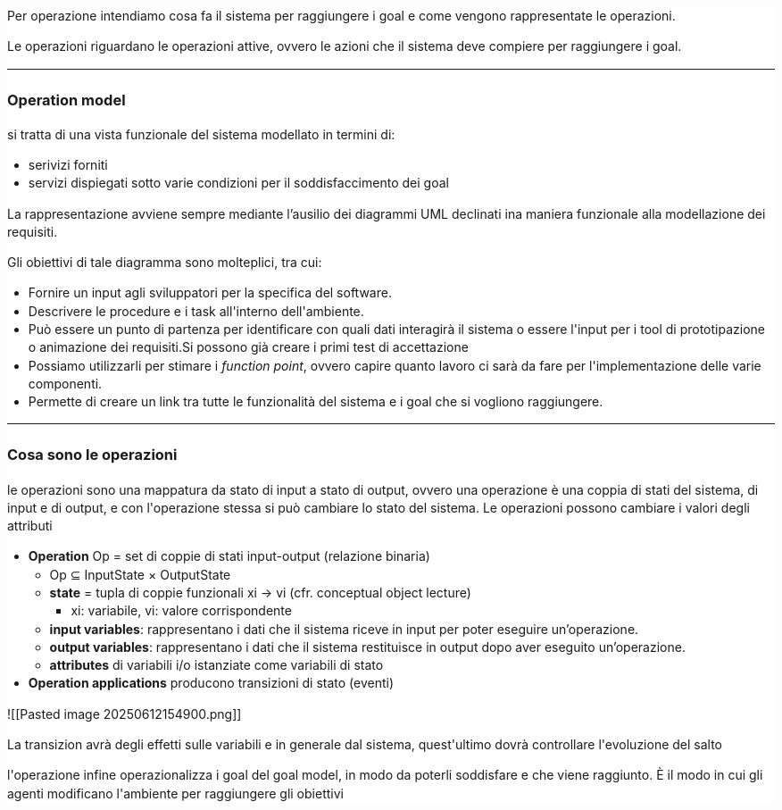 Per operazione intendiamo cosa fa il sistema per raggiungere i goal e come vengono rappresentate le operazioni.

Le operazioni riguardano le operazioni attive, ovvero le azioni che il sistema deve compiere per raggiungere i goal.

---
### Operation model

si tratta di una vista funzionale del sistema modellato in termini di:
- serivizi forniti
- servizi dispiegati sotto varie condizioni per il soddisfaccimento dei goal

La rappresentazione avviene sempre mediante l’ausilio dei diagrammi UML declinati ina maniera funzionale alla modellazione dei requisiti.

Gli obiettivi di tale diagramma sono molteplici, tra cui:

- Fornire un input agli sviluppatori per la specifica del software.
- Descrivere le procedure e i task all'interno dell'ambiente.
- Può essere un punto di partenza per identificare con quali dati interagirà il sistema o essere l'input per i tool di prototipazione o animazione dei requisiti.Si possono già creare i primi test di accettazione
- Possiamo utilizzarli per stimare i _function point_, ovvero capire quanto lavoro ci sarà da fare per l'implementazione delle varie componenti.
- Permette di creare un link tra tutte le funzionalità del sistema e i goal che si vogliono raggiungere.


---
### Cosa sono le operazioni

le operazioni sono una mappatura da stato di input a stato di output, ovvero una operazione è una coppia di stati del sistema, di input e di output, e con l'operazione stessa si può cambiare lo stato del sistema. Le operazioni possono cambiare i valori degli attributi

- **Operation** Op = set di coppie di stati input-output (relazione binaria)
    - Op ⊆ InputState × OutputState
    - **state** = tupla di coppie funzionali xi​ → vi​ (cfr. conceptual object lecture)
        - xi​: variabile, vi​: valore corrispondente
    - **input variables**: rappresentano i dati che il sistema riceve in input per poter eseguire un’operazione.
    - **output variables**: rappresentano i dati che il sistema restituisce in output dopo aver eseguito un’operazione.
    - **attributes** di variabili i/o istanziate come variabili di stato
- **Operation applications** producono transizioni di stato (eventi)

![[Pasted image 20250612154900.png]]

La transizion avrà degli effetti sulle variabili e in generale dal sistema, quest'ultimo dovrà controllare l'evoluzione del salto

l'operazione infine operazionalizza i goal del goal model, in modo da poterli soddisfare e che viene raggiunto. È il modo in cui gli agenti modificano l'ambiente per raggiungere gli obiettivi
